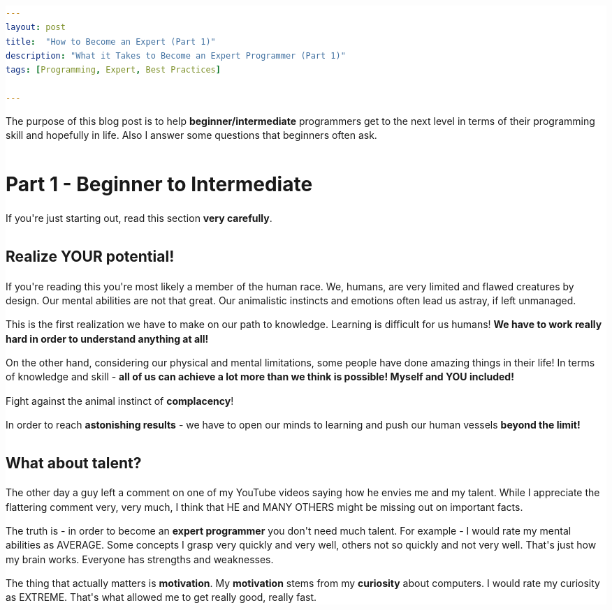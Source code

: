 ```yaml
---
layout: post
title:  "How to Become an Expert (Part 1)"
description: "What it Takes to Become an Expert Programmer (Part 1)"
tags: [Programming, Expert, Best Practices]

---
```


The purpose of this blog post is to help **beginner/intermediate** programmers
get to the next level in terms of their programming skill and hopefully in life.
Also I answer some questions that beginners often ask.

# Part 1 - Beginner to Intermediate

If you're just starting out, read this section **very carefully**.

## Realize YOUR potential!

If you're reading this you're most likely a member of the human race. We, humans,
are very limited and flawed creatures by design. Our mental abilities are not
that great. Our animalistic instincts and emotions often lead us astray, if
left unmanaged.

This is the first realization we have to make on our path to knowledge.
Learning is difficult for us humans! **We have to work really hard in order to
understand anything at all!**

On the other hand, considering our physical and mental limitations, some people
have done amazing things in their life!
In terms of knowledge and skill - **all of us can achieve a lot more than we
think is possible! Myself and YOU included!**

Fight against the animal instinct of **complacency**!

In order to reach **astonishing results** - we have to open our minds to
learning and push our human vessels **beyond the limit!**

## What about talent?

The other day a guy left a comment on one of my YouTube videos saying how he
envies me and my talent.
While I appreciate the flattering comment very, very much, I think that HE and
MANY OTHERS might be missing out on important facts.

The truth is - in order to become an **expert programmer** you don't need much
talent.
For example - I would rate my mental abilities as AVERAGE. Some concepts I
grasp very quickly and very well, others not so quickly and not very well. That's just how my brain
works. Everyone has strengths and weaknesses.

The thing that actually matters is **motivation**. My **motivation** stems from
my **curiosity** about computers. I would rate my curiosity as EXTREME. That's
what allowed me to get really good, really fast.
